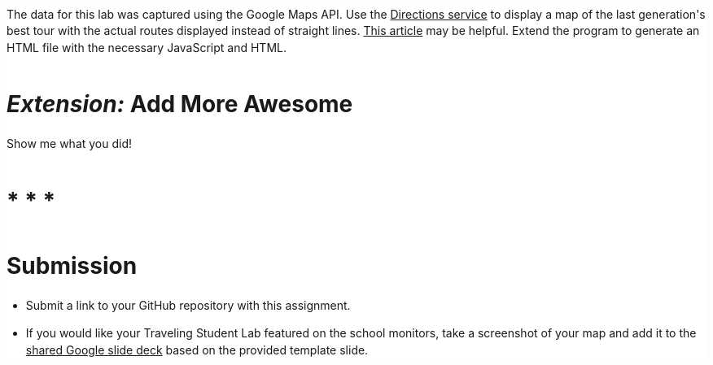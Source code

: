 The data for this lab was captured using the Google Maps API. Use the [Directions service](https://developers.google.com/maps/documentation/javascript/directions) to display a map of the last generation's best tour with the actual routes displayed instead of straight lines. [This article](https://cloud.google.com/blog/products/maps-platform/how-calculate-distances-map-maps-javascript-api) may be helpful. Extend the program to generate an HTML file with the necessary JavaScript and HTML.

# *Extension:* Add More Awesome

Show me what you did!

# * * *


# Submission

* Submit a link to your GitHub repository with this assignment.

* If you would like your Traveling Student Lab featured on the school monitors, take a screenshot of your map and add it to the [shared Google slide deck](https://docs.google.com/presentation/d/1D5mtBcFyPZ8wv2XgOekyOkUiG56McfPHWcAfC1B0ht4/edit?usp=sharing) based on the provided template slide.

